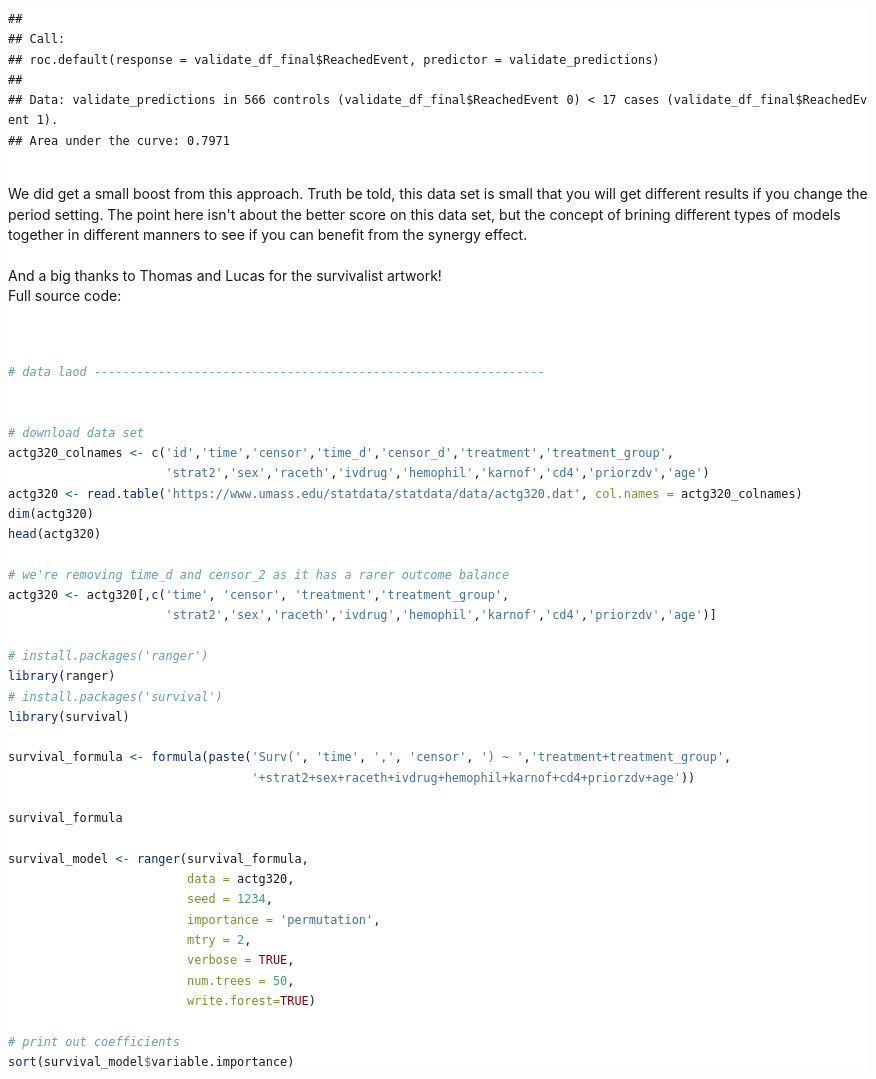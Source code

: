     ## 
    ## Call:
    ## roc.default(response = validate_df_final$ReachedEvent, predictor = validate_predictions)
    ## 
    ## Data: validate_predictions in 566 controls (validate_df_final$ReachedEvent 0) < 17 cases (validate_df_final$ReachedEvent 1).
    ## Area under the curve: 0.7971

<BR>
We did get a small boost from this approach. Truth be told, this data set is small that you will get different results if you change the period setting. The point here isn't about the better score on this data set, but the concept of brining different types of models together in different manners to see if you can benefit from the synergy effect.
<BR><BR>
And a big thanks to Thomas and Lucas for the survivalist artwork! 

<BR>        
<a id="sourcecode">Full source code</a>:

```r


# data laod ---------------------------------------------------------------


# download data set
actg320_colnames <- c('id','time','censor','time_d','censor_d','treatment','treatment_group',
                      'strat2','sex','raceth','ivdrug','hemophil','karnof','cd4','priorzdv','age')
actg320 <- read.table('https://www.umass.edu/statdata/statdata/data/actg320.dat', col.names = actg320_colnames)
dim(actg320)
head(actg320)

# we're removing time_d and censor_2 as it has a rarer outcome balance
actg320 <- actg320[,c('time', 'censor', 'treatment','treatment_group',
                      'strat2','sex','raceth','ivdrug','hemophil','karnof','cd4','priorzdv','age')]

# install.packages('ranger')
library(ranger)
# install.packages('survival')
library(survival)

survival_formula <- formula(paste('Surv(', 'time', ',', 'censor', ') ~ ','treatment+treatment_group',
                                  '+strat2+sex+raceth+ivdrug+hemophil+karnof+cd4+priorzdv+age'))

survival_formula

survival_model <- ranger(survival_formula,
                         data = actg320,  
                         seed = 1234,
                         importance = 'permutation',
                         mtry = 2,
                         verbose = TRUE,
                         num.trees = 50,
                         write.forest=TRUE)

# print out coefficients
sort(survival_model$variable.importance)
```